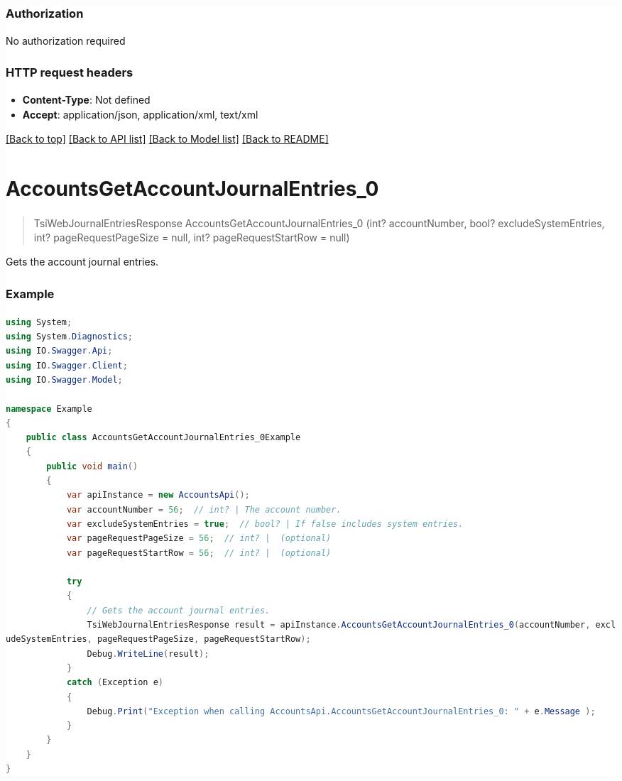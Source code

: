### Authorization

No authorization required

### HTTP request headers

 - **Content-Type**: Not defined
 - **Accept**: application/json, application/xml, text/xml

[[Back to top]](#) [[Back to API list]](../README.md#documentation-for-api-endpoints) [[Back to Model list]](../README.md#documentation-for-models) [[Back to README]](../README.md)

<a name="accountsgetaccountjournalentries_0"></a>
# **AccountsGetAccountJournalEntries_0**
> TsiWebJournalEntriesResponse AccountsGetAccountJournalEntries_0 (int? accountNumber, bool? excludeSystemEntries, int? pageRequestPageSize = null, int? pageRequestStartRow = null)

Gets the account journal entries.

### Example
```csharp
using System;
using System.Diagnostics;
using IO.Swagger.Api;
using IO.Swagger.Client;
using IO.Swagger.Model;

namespace Example
{
    public class AccountsGetAccountJournalEntries_0Example
    {
        public void main()
        {
            var apiInstance = new AccountsApi();
            var accountNumber = 56;  // int? | The account number.
            var excludeSystemEntries = true;  // bool? | If false includes system entries.
            var pageRequestPageSize = 56;  // int? |  (optional) 
            var pageRequestStartRow = 56;  // int? |  (optional) 

            try
            {
                // Gets the account journal entries.
                TsiWebJournalEntriesResponse result = apiInstance.AccountsGetAccountJournalEntries_0(accountNumber, excludeSystemEntries, pageRequestPageSize, pageRequestStartRow);
                Debug.WriteLine(result);
            }
            catch (Exception e)
            {
                Debug.Print("Exception when calling AccountsApi.AccountsGetAccountJournalEntries_0: " + e.Message );
            }
        }
    }
}
```

